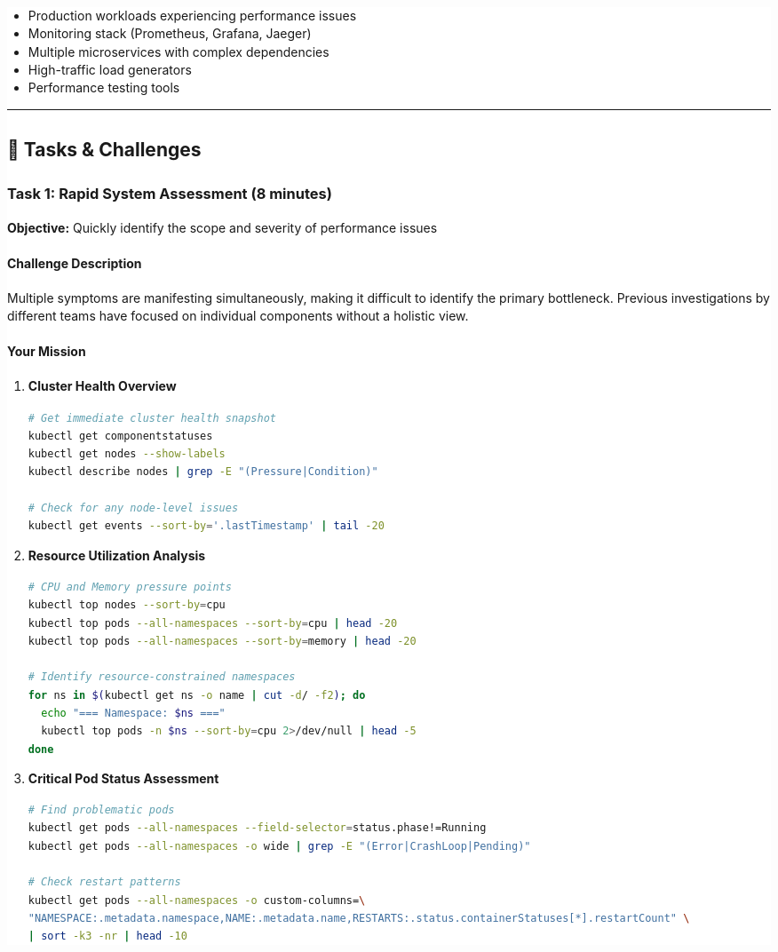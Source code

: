 - Production workloads experiencing performance issues
- Monitoring stack (Prometheus, Grafana, Jaeger)
- Multiple microservices with complex dependencies
- High-traffic load generators
- Performance testing tools

---

## 🎯 Tasks & Challenges

### Task 1: Rapid System Assessment (8 minutes)

**Objective:** Quickly identify the scope and severity of performance issues

#### Challenge Description

Multiple symptoms are manifesting simultaneously, making it difficult to identify the primary bottleneck. Previous investigations by different teams have focused on individual components without a holistic view.

#### Your Mission

1. **Cluster Health Overview**

   ```bash
   # Get immediate cluster health snapshot
   kubectl get componentstatuses
   kubectl get nodes --show-labels
   kubectl describe nodes | grep -E "(Pressure|Condition)"
   
   # Check for any node-level issues
   kubectl get events --sort-by='.lastTimestamp' | tail -20
   ```

2. **Resource Utilization Analysis**

   ```bash
   # CPU and Memory pressure points
   kubectl top nodes --sort-by=cpu
   kubectl top pods --all-namespaces --sort-by=cpu | head -20
   kubectl top pods --all-namespaces --sort-by=memory | head -20
   
   # Identify resource-constrained namespaces
   for ns in $(kubectl get ns -o name | cut -d/ -f2); do
     echo "=== Namespace: $ns ==="
     kubectl top pods -n $ns --sort-by=cpu 2>/dev/null | head -5
   done
   ```

3. **Critical Pod Status Assessment**

   ```bash
   # Find problematic pods
   kubectl get pods --all-namespaces --field-selector=status.phase!=Running
   kubectl get pods --all-namespaces -o wide | grep -E "(Error|CrashLoop|Pending)"
   
   # Check restart patterns
   kubectl get pods --all-namespaces -o custom-columns=\
   "NAMESPACE:.metadata.namespace,NAME:.metadata.name,RESTARTS:.status.containerStatuses[*].restartCount" \
   | sort -k3 -nr | head -10
   ```
